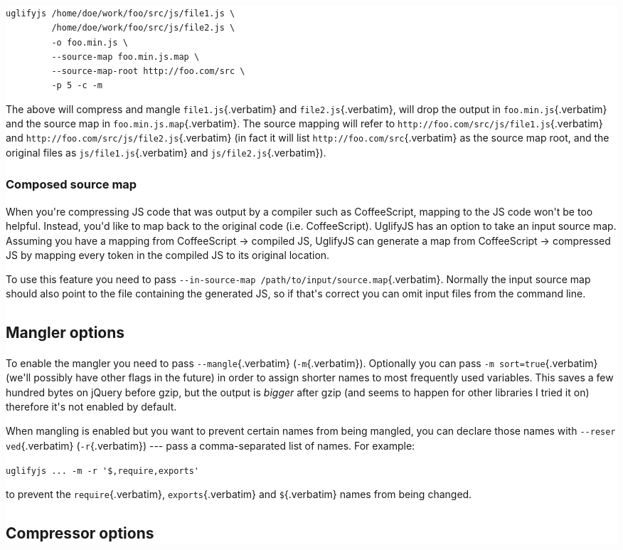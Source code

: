 ``` example
uglifyjs /home/doe/work/foo/src/js/file1.js \
         /home/doe/work/foo/src/js/file2.js \
         -o foo.min.js \
         --source-map foo.min.js.map \
         --source-map-root http://foo.com/src \
         -p 5 -c -m
```

The above will compress and mangle `file1.js`{.verbatim} and
`file2.js`{.verbatim}, will drop the output in `foo.min.js`{.verbatim}
and the source map in `foo.min.js.map`{.verbatim}. The source mapping
will refer to `http://foo.com/src/js/file1.js`{.verbatim} and
`http://foo.com/src/js/file2.js`{.verbatim} (in fact it will list
`http://foo.com/src`{.verbatim} as the source map root, and the original
files as `js/file1.js`{.verbatim} and `js/file2.js`{.verbatim}).

### Composed source map

When you\'re compressing JS code that was output by a compiler such as
CoffeeScript, mapping to the JS code won\'t be too helpful. Instead,
you\'d like to map back to the original code (i.e. CoffeeScript).
UglifyJS has an option to take an input source map. Assuming you have a
mapping from CoffeeScript → compiled JS, UglifyJS can generate a map
from CoffeeScript → compressed JS by mapping every token in the compiled
JS to its original location.

To use this feature you need to pass
`--in-source-map /path/to/input/source.map`{.verbatim}. Normally the
input source map should also point to the file containing the generated
JS, so if that\'s correct you can omit input files from the command
line.

## Mangler options

To enable the mangler you need to pass `--mangle`{.verbatim}
(`-m`{.verbatim}). Optionally you can pass `-m sort=true`{.verbatim}
(we\'ll possibly have other flags in the future) in order to assign
shorter names to most frequently used variables. This saves a few
hundred bytes on jQuery before gzip, but the output is *bigger* after
gzip (and seems to happen for other libraries I tried it on) therefore
it\'s not enabled by default.

When mangling is enabled but you want to prevent certain names from
being mangled, you can declare those names with `--reserved`{.verbatim}
(`-r`{.verbatim}) --- pass a comma-separated list of names. For example:

``` example
uglifyjs ... -m -r '$,require,exports'
```

to prevent the `require`{.verbatim}, `exports`{.verbatim} and
`$`{.verbatim} names from being changed.

## Compressor options
